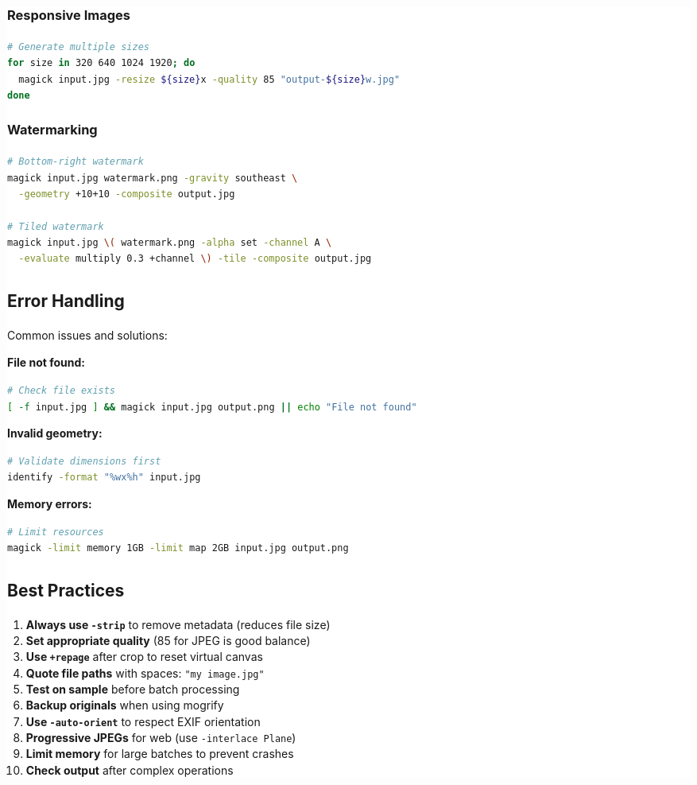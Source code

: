 ### Responsive Images

```bash
# Generate multiple sizes
for size in 320 640 1024 1920; do
  magick input.jpg -resize ${size}x -quality 85 "output-${size}w.jpg"
done
```

### Watermarking

```bash
# Bottom-right watermark
magick input.jpg watermark.png -gravity southeast \
  -geometry +10+10 -composite output.jpg

# Tiled watermark
magick input.jpg \( watermark.png -alpha set -channel A \
  -evaluate multiply 0.3 +channel \) -tile -composite output.jpg
```

## Error Handling

Common issues and solutions:

**File not found:**
```bash
# Check file exists
[ -f input.jpg ] && magick input.jpg output.png || echo "File not found"
```

**Invalid geometry:**
```bash
# Validate dimensions first
identify -format "%wx%h" input.jpg
```

**Memory errors:**
```bash
# Limit resources
magick -limit memory 1GB -limit map 2GB input.jpg output.png
```

## Best Practices

1. **Always use `-strip`** to remove metadata (reduces file size)
2. **Set appropriate quality** (85 for JPEG is good balance)
3. **Use `+repage`** after crop to reset virtual canvas
4. **Quote file paths** with spaces: `"my image.jpg"`
5. **Test on sample** before batch processing
6. **Backup originals** when using mogrify
7. **Use `-auto-orient`** to respect EXIF orientation
8. **Progressive JPEGs** for web (use `-interlace Plane`)
9. **Limit memory** for large batches to prevent crashes
10. **Check output** after complex operations
